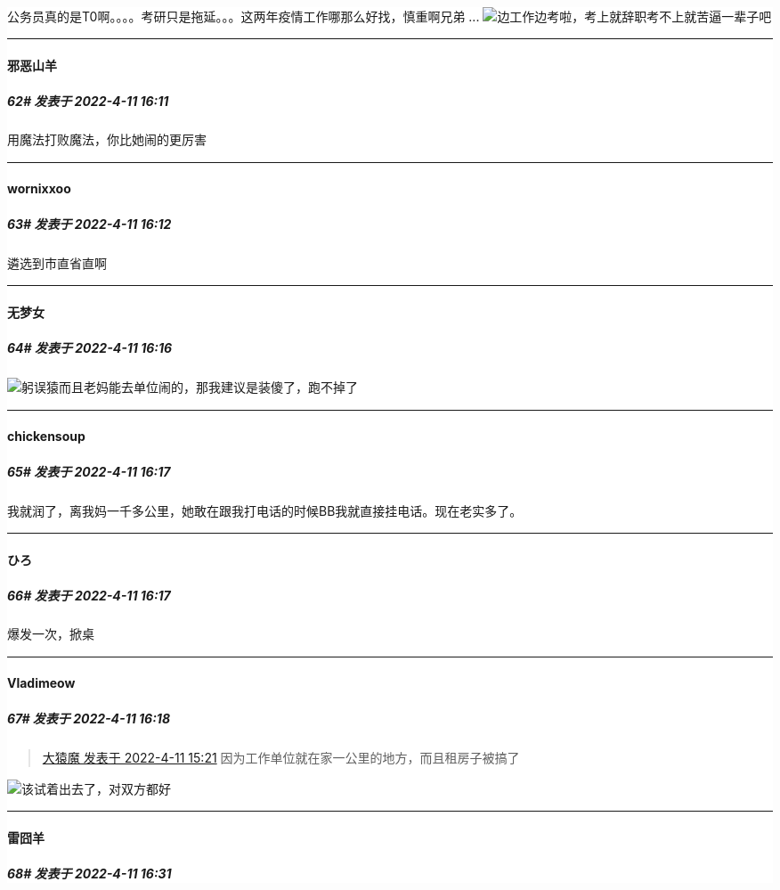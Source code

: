 公务员真的是T0啊。。。。考研只是拖延。。。这两年疫情工作哪那么好找，慎重啊兄弟 ...</blockquote>
<img src="https://static.saraba1st.com/image/smiley/face2017/140.png" referrerpolicy="no-referrer">边工作边考啦，考上就辞职考不上就苦逼一辈子吧

*****

####  邪恶山羊  
##### 62#       发表于 2022-4-11 16:11

用魔法打败魔法，你比她闹的更厉害

*****

####  wornixxoo  
##### 63#       发表于 2022-4-11 16:12

遴选到市直省直啊

*****

####  无梦女  
##### 64#       发表于 2022-4-11 16:16

<img src="https://static.saraba1st.com/image/smiley/face2017/067.png" referrerpolicy="no-referrer">躬误猿而且老妈能去单位闹的，那我建议是装傻了，跑不掉了

*****

####  chickensoup  
##### 65#       发表于 2022-4-11 16:17

我就润了，离我妈一千多公里，她敢在跟我打电话的时候BB我就直接挂电话。现在老实多了。

*****

####  ひろ  
##### 66#       发表于 2022-4-11 16:17

爆发一次，掀桌

*****

####  Vladimeow  
##### 67#       发表于 2022-4-11 16:18

<blockquote><a href="httphttps://bbs.saraba1st.com/2b/forum.php?mod=redirect&amp;goto=findpost&amp;pid=55406256&amp;ptid=2063993" target="_blank">大猿魔 发表于 2022-4-11 15:21</a>
因为工作单位就在家一公里的地方，而且租房子被搞了</blockquote>
<img src="https://static.saraba1st.com/image/smiley/face2017/137.gif" referrerpolicy="no-referrer">该试着出去了，对双方都好



*****

####  雷囧羊  
##### 68#       发表于 2022-4-11 16:31
